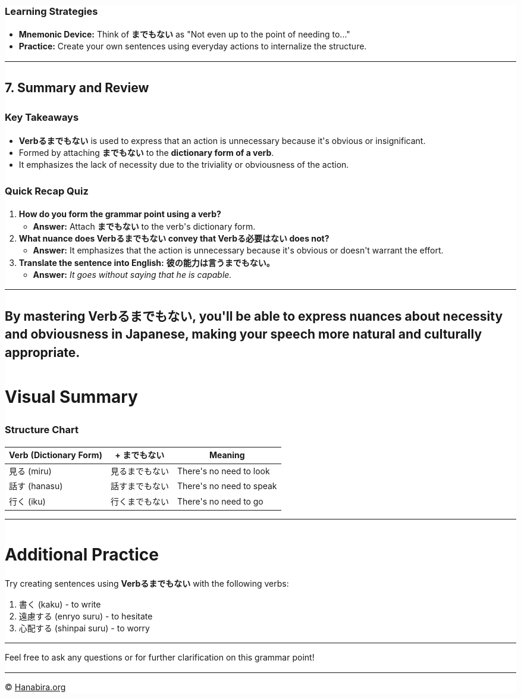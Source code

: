 ### Learning Strategies
- **Mnemonic Device:** Think of **までもない** as "Not even up to the point of needing to..."
- **Practice:** Create your own sentences using everyday actions to internalize the structure.
---
## 7. Summary and Review
### Key Takeaways
- **Verbるまでもない** is used to express that an action is unnecessary because it's obvious or insignificant.
- Formed by attaching **までもない** to the **dictionary form of a verb**.
- It emphasizes the lack of necessity due to the triviality or obviousness of the action.
### Quick Recap Quiz
1. **How do you form the grammar point using a verb?**
   - **Answer:** Attach **までもない** to the verb's dictionary form.
2. **What nuance does Verbるまでもない convey that Verbる必要はない does not?**
   - **Answer:** It emphasizes that the action is unnecessary because it's obvious or doesn't warrant the effort.
3. **Translate the sentence into English:**
   **彼の能力は言うまでもない。**
   - **Answer:** *It goes without saying that he is capable.*
---
By mastering **Verbるまでもない**, you'll be able to express nuances about necessity and obviousness in Japanese, making your speech more natural and culturally appropriate.
---
# Visual Summary
### Structure Chart
| **Verb (Dictionary Form)** | + までもない | Meaning                        |
|----------------------------|-------------|--------------------------------|
| 見る (miru)                | 見るまでもない | There's no need to look       |
| 話す (hanasu)              | 話すまでもない | There's no need to speak      |
| 行く (iku)                 | 行くまでもない  | There's no need to go         |
---
# Additional Practice
Try creating sentences using **Verbるまでもない** with the following verbs:
1. 書く (kaku) - to write
2. 遠慮する (enryo suru) - to hesitate
3. 心配する (shinpai suru) - to worry
---
Feel free to ask any questions or for further clarification on this grammar point!


---

© [Hanabira.org](https://hanabira.org)
